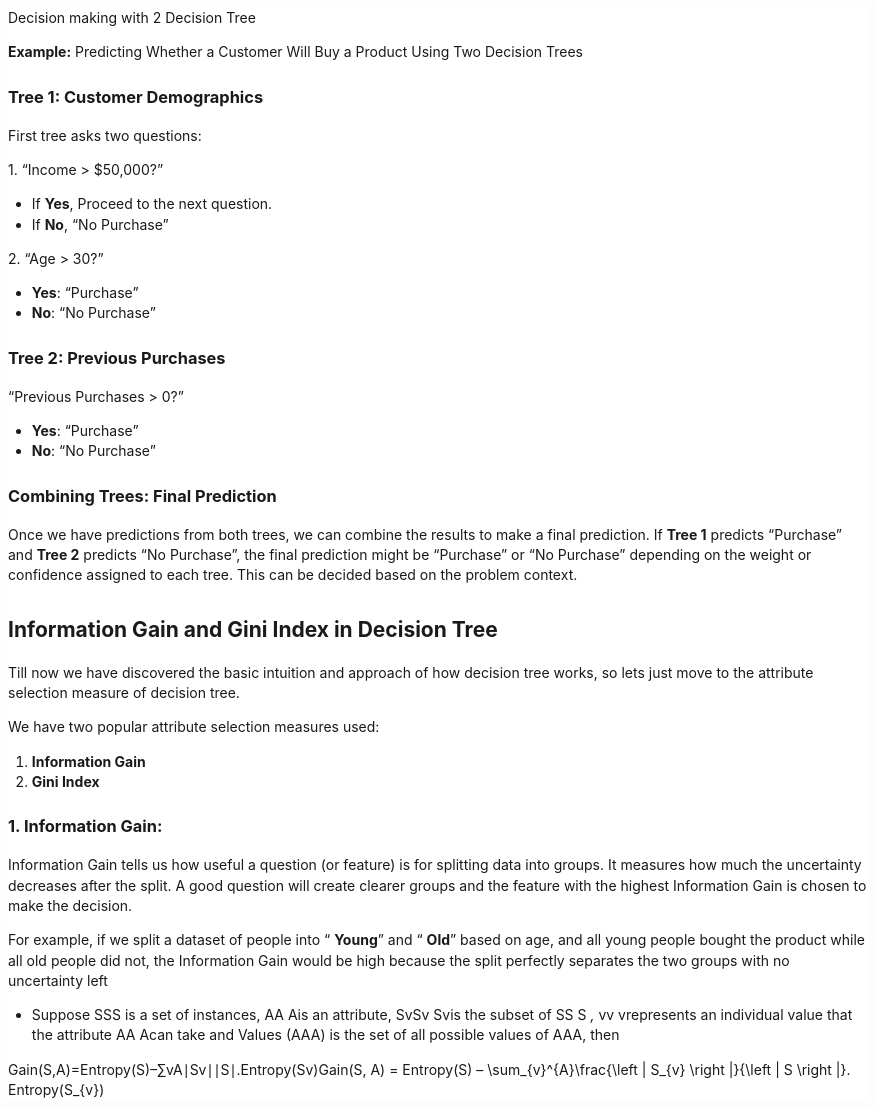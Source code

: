 Decision making with 2 Decision Tree

**Example:** Predicting Whether a Customer Will Buy a Product Using Two Decision Trees

### **Tree 1:** Customer Demographics

First tree asks two questions:

1\. “Income > $50,000?”

- If **Yes**, Proceed to the next question.
- If **No**, “No Purchase”

2\. “Age > 30?”

- **Yes**: “Purchase”
- **No**: “No Purchase”

### Tree 2: Previous Purchases

“Previous Purchases > 0?”

- **Yes**: “Purchase”
- **No**: “No Purchase”

### **Combining Trees: Final Prediction**

Once we have predictions from both trees, we can combine the results to make a final prediction. If **Tree 1** predicts “Purchase” and **Tree 2** predicts “No Purchase”, the final prediction might be “Purchase” or “No Purchase” depending on the weight or confidence assigned to each tree. This can be decided based on the problem context.

## Information Gain and Gini Index in Decision Tree

Till now we have discovered the basic intuition and approach of how decision tree works, so lets just move to the attribute selection measure of decision tree.

We have two popular attribute selection measures used:

1. **Information Gain**
2. **Gini Index**

### **1\. Information Gain:**

Information Gain tells us how useful a question (or feature) is for splitting data into groups. It measures how much the uncertainty decreases after the split. A good question will create clearer groups and the feature with the highest Information Gain is chosen to make the decision.

For example, if we split a dataset of people into “ **Young**” and “ **Old**” based on age, and all young people bought the product while all old people did not, the Information Gain would be high because the split perfectly separates the two groups with no uncertainty left

- Suppose SSS is a set of instances, AA Ais an attribute, SvSv Svis the subset of SS S _,_ vv vrepresents an individual value that the attribute AA Acan take and Values (AAA) is the set of all possible values of AAA, then

Gain(S,A)=Entropy(S)–∑vA∣Sv∣∣S∣.Entropy(Sv)Gain(S, A) = Entropy(S) – \\sum\_{v}^{A}\\frac{\\left \| S\_{v} \\right \|}{\\left \| S \\right \|}. Entropy(S\_{v})
